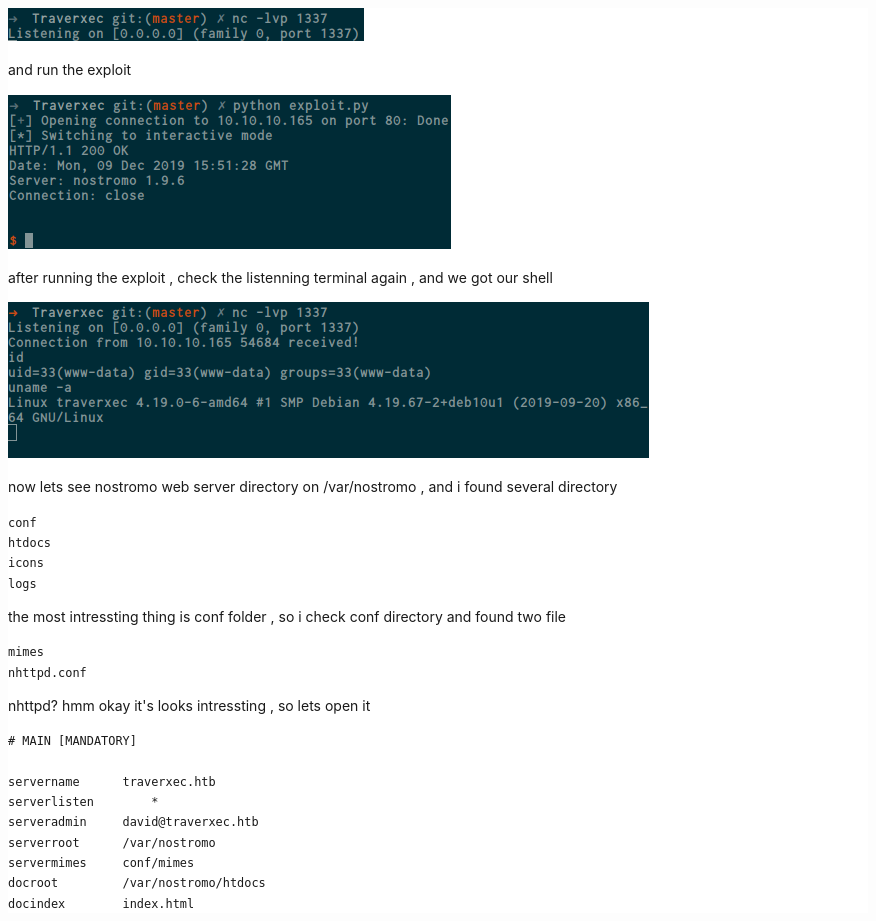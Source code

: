 <img src="/images/htb/Traverxec/2019-12-09-224215_356x33_scrot.png">

and run the exploit

<img src="/images/htb/Traverxec/2019-12-09-225200_443x154_scrot.png">

after running the exploit , check the listenning terminal again , and we got
our shell

<img src="/images/htb/Traverxec/2019-12-09-225321_641x156_scrot.png">

now lets see nostromo web server directory on /var/nostromo , and i found
several directory

	conf
	htdocs
	icons
	logs

the most intressting thing is conf folder , so i check conf directory and found two
file

	mimes
	nhttpd.conf

nhttpd? hmm okay it's looks intressting , so lets open it

	# MAIN [MANDATORY]

	servername		traverxec.htb
	serverlisten		*
	serveradmin		david@traverxec.htb
	serverroot		/var/nostromo
	servermimes		conf/mimes
	docroot			/var/nostromo/htdocs
	docindex		index.html
